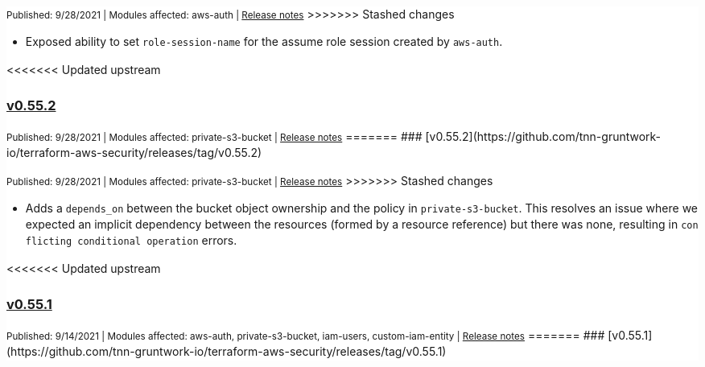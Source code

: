 <p style={{marginTop: "-20px", marginBottom: "10px"}}>
  <small>Published: 9/28/2021 | Modules affected: aws-auth | <a href="https://github.com/tnn-gruntwork-io/terraform-aws-security/releases/tag/v0.55.3">Release notes</a></small>
>>>>>>> Stashed changes
</p>

<div style={{"overflow":"hidden","textOverflow":"ellipsis","display":"-webkit-box","WebkitLineClamp":10,"lineClamp":10,"WebkitBoxOrient":"vertical"}}>

  

- Exposed ability to set `role-session-name` for the assume role session created by `aws-auth`.




</div>


<<<<<<< Updated upstream
### [v0.55.2](https://github.com/tnn-tnn-tnn-tnn-tnn-gruntwork-io/terraform-aws-security/releases/tag/v0.55.2)

<p style={{marginTop: "-20px", marginBottom: "10px"}}>
  <small>Published: 9/28/2021 | Modules affected: private-s3-bucket | <a href="https://github.com/tnn-tnn-tnn-tnn-tnn-gruntwork-io/terraform-aws-security/releases/tag/v0.55.2">Release notes</a></small>
=======
### [v0.55.2](https://github.com/tnn-gruntwork-io/terraform-aws-security/releases/tag/v0.55.2)

<p style={{marginTop: "-20px", marginBottom: "10px"}}>
  <small>Published: 9/28/2021 | Modules affected: private-s3-bucket | <a href="https://github.com/tnn-gruntwork-io/terraform-aws-security/releases/tag/v0.55.2">Release notes</a></small>
>>>>>>> Stashed changes
</p>

<div style={{"overflow":"hidden","textOverflow":"ellipsis","display":"-webkit-box","WebkitLineClamp":10,"lineClamp":10,"WebkitBoxOrient":"vertical"}}>

  

- Adds a `depends_on` between the bucket object ownership and the policy in `private-s3-bucket`. This resolves an issue where we expected an implicit dependency between the resources (formed by a resource reference) but there was none, resulting in `conflicting conditional operation` errors.




</div>


<<<<<<< Updated upstream
### [v0.55.1](https://github.com/tnn-tnn-tnn-tnn-tnn-gruntwork-io/terraform-aws-security/releases/tag/v0.55.1)

<p style={{marginTop: "-20px", marginBottom: "10px"}}>
  <small>Published: 9/14/2021 | Modules affected: aws-auth, private-s3-bucket, iam-users, custom-iam-entity | <a href="https://github.com/tnn-tnn-tnn-tnn-tnn-gruntwork-io/terraform-aws-security/releases/tag/v0.55.1">Release notes</a></small>
=======
### [v0.55.1](https://github.com/tnn-gruntwork-io/terraform-aws-security/releases/tag/v0.55.1)
